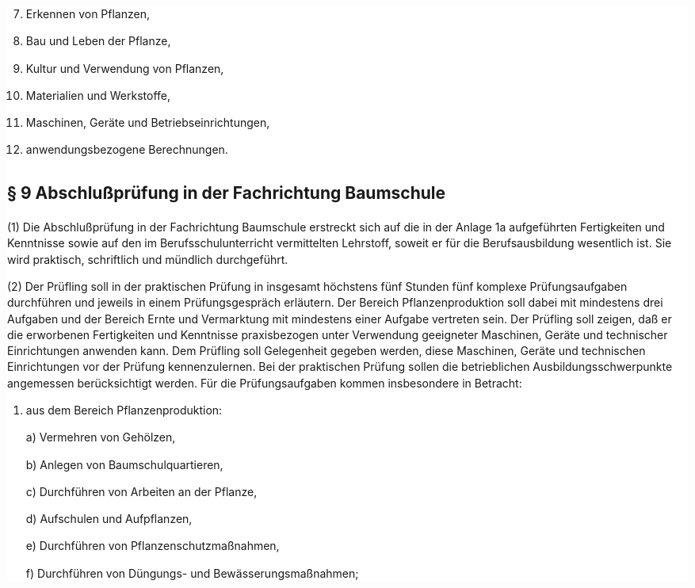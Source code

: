 
7.  Erkennen von Pflanzen,


8.  Bau und Leben der Pflanze,


9.  Kultur und Verwendung von Pflanzen,


10. Materialien und Werkstoffe,


11. Maschinen, Geräte und Betriebseinrichtungen,


12. anwendungsbezogene Berechnungen.





## § 9 Abschlußprüfung in der Fachrichtung Baumschule

(1) Die Abschlußprüfung in der Fachrichtung Baumschule erstreckt sich
auf die in der Anlage 1a aufgeführten Fertigkeiten und Kenntnisse
sowie auf den im Berufsschulunterricht vermittelten Lehrstoff, soweit
er für die Berufsausbildung wesentlich ist. Sie wird praktisch,
schriftlich und mündlich durchgeführt.

(2) Der Prüfling soll in der praktischen Prüfung in insgesamt
höchstens fünf Stunden fünf komplexe Prüfungsaufgaben durchführen und
jeweils in einem Prüfungsgespräch erläutern. Der Bereich
Pflanzenproduktion soll dabei mit mindestens drei Aufgaben und der
Bereich Ernte und Vermarktung mit mindestens einer Aufgabe vertreten
sein. Der Prüfling soll zeigen, daß er die erworbenen Fertigkeiten und
Kenntnisse praxisbezogen unter Verwendung geeigneter Maschinen, Geräte
und technischer Einrichtungen anwenden kann. Dem Prüfling soll
Gelegenheit gegeben werden, diese Maschinen, Geräte und technischen
Einrichtungen vor der Prüfung kennenzulernen. Bei der praktischen
Prüfung sollen die betrieblichen Ausbildungsschwerpunkte angemessen
berücksichtigt werden. Für die Prüfungsaufgaben kommen insbesondere in
Betracht:

1.  aus dem Bereich Pflanzenproduktion:

    a)  Vermehren von Gehölzen,


    b)  Anlegen von Baumschulquartieren,


    c)  Durchführen von Arbeiten an der Pflanze,


    d)  Aufschulen und Aufpflanzen,


    e)  Durchführen von Pflanzenschutzmaßnahmen,


    f)  Durchführen von Düngungs- und Bewässerungsmaßnahmen;

